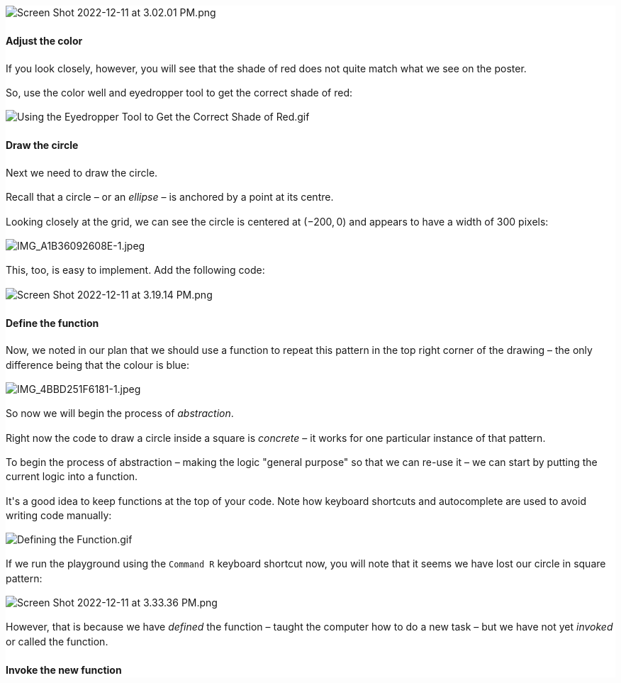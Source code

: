 ![Screen Shot 2022-12-11 at 3.02.01 PM.png](/img/user/Media/Screen%20Shot%202022-12-11%20at%203.02.01%20PM.png)

#### Adjust the color

If you look closely, however, you will see that the shade of red does not quite match what we see on the poster.

So, use the color well and eyedropper tool to get the correct shade of red:

![Using the Eyedropper Tool to Get the Correct Shade of Red.gif](/img/user/Media/Using%20the%20Eyedropper%20Tool%20to%20Get%20the%20Correct%20Shade%20of%20Red.gif)

#### Draw the circle

Next we need to draw the circle.

Recall that a circle – or an *ellipse* – is anchored by a point at its centre.

Looking closely at the grid, we can see the circle is centered at $(-200,0)$ and appears to have a width of 300 pixels:

![IMG_A1B36092608E-1.jpeg](/img/user/Media/IMG_A1B36092608E-1.jpeg)

This, too, is easy to implement. Add the following code:

![Screen Shot 2022-12-11 at 3.19.14 PM.png](/img/user/Media/Screen%20Shot%202022-12-11%20at%203.19.14%20PM.png)

#### Define the function

Now, we noted in our plan that we should use a function to repeat this pattern in the top right corner of the drawing – the only difference being that the colour is blue:

![IMG_4BBD251F6181-1.jpeg](/img/user/Media/IMG_4BBD251F6181-1.jpeg)

So now we will begin the process of *abstraction*.

Right now the code to draw a circle inside a square is *concrete* – it works for one particular instance of that pattern.

To begin the process of abstraction – making the logic "general purpose" so that we can re-use it – we can start by putting the current logic into a function.

It's a good idea to keep functions at the top of your code. Note how keyboard shortcuts and autocomplete are used to avoid writing code manually:

![Defining the Function.gif](/img/user/Media/Defining%20the%20Function.gif)

If we run the playground using the `Command R` keyboard shortcut now, you will note that it seems we have lost our circle in square pattern:

![Screen Shot 2022-12-11 at 3.33.36 PM.png](/img/user/Media/Screen%20Shot%202022-12-11%20at%203.33.36%20PM.png)

However, that is because we have *defined* the function – taught the computer how to do a new task – but we have not yet *invoked* or called the function.

#### Invoke the new function
